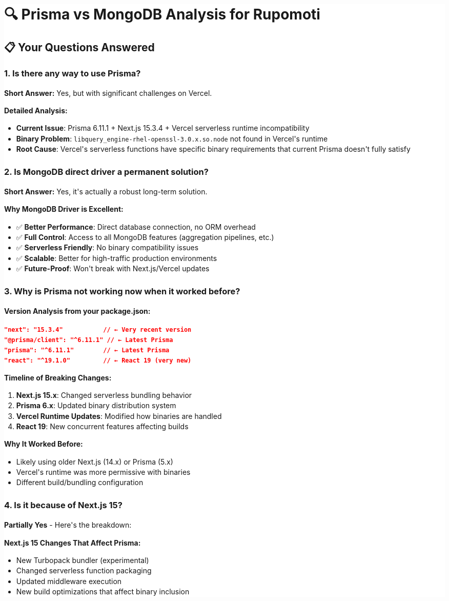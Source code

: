 # 🔍 Prisma vs MongoDB Analysis for Rupomoti

## 📋 Your Questions Answered

### 1. **Is there any way to use Prisma?**
**Short Answer:** Yes, but with significant challenges on Vercel.

**Detailed Analysis:**
- **Current Issue**: Prisma 6.11.1 + Next.js 15.3.4 + Vercel serverless runtime incompatibility
- **Binary Problem**: `libquery_engine-rhel-openssl-3.0.x.so.node` not found in Vercel's runtime
- **Root Cause**: Vercel's serverless functions have specific binary requirements that current Prisma doesn't fully satisfy

### 2. **Is MongoDB direct driver a permanent solution?**
**Short Answer:** Yes, it's actually a robust long-term solution.

**Why MongoDB Driver is Excellent:**
- ✅ **Better Performance**: Direct database connection, no ORM overhead
- ✅ **Full Control**: Access to all MongoDB features (aggregation pipelines, etc.)
- ✅ **Serverless Friendly**: No binary compatibility issues
- ✅ **Scalable**: Better for high-traffic production environments
- ✅ **Future-Proof**: Won't break with Next.js/Vercel updates

### 3. **Why is Prisma not working now when it worked before?**

**Version Analysis from your package.json:**
```json
"next": "15.3.4"           // ← Very recent version
"@prisma/client": "^6.11.1" // ← Latest Prisma
"prisma": "^6.11.1"        // ← Latest Prisma
"react": "^19.1.0"         // ← React 19 (very new)
```

**Timeline of Breaking Changes:**
1. **Next.js 15.x**: Changed serverless bundling behavior
2. **Prisma 6.x**: Updated binary distribution system
3. **Vercel Runtime Updates**: Modified how binaries are handled
4. **React 19**: New concurrent features affecting builds

**Why It Worked Before:**
- Likely using older Next.js (14.x) or Prisma (5.x)
- Vercel's runtime was more permissive with binaries
- Different build/bundling configuration

### 4. **Is it because of Next.js 15?**
**Partially Yes** - Here's the breakdown:

**Next.js 15 Changes That Affect Prisma:**
- New Turbopack bundler (experimental)
- Changed serverless function packaging
- Updated middleware execution
- New build optimizations that affect binary inclusion
